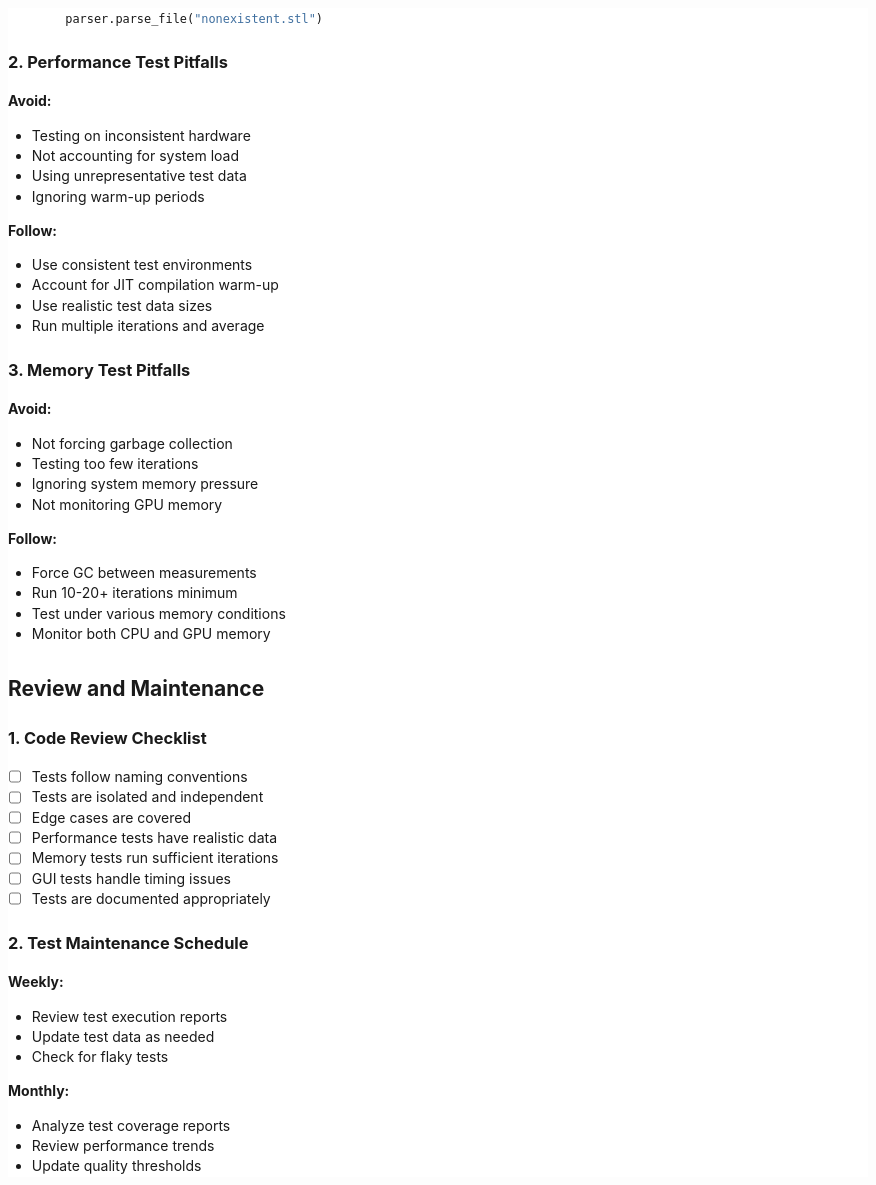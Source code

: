 ```python
        parser.parse_file("nonexistent.stl")
```

### 2. Performance Test Pitfalls

**Avoid:**
- Testing on inconsistent hardware
- Not accounting for system load
- Using unrepresentative test data
- Ignoring warm-up periods

**Follow:**
- Use consistent test environments
- Account for JIT compilation warm-up
- Use realistic test data sizes
- Run multiple iterations and average

### 3. Memory Test Pitfalls

**Avoid:**
- Not forcing garbage collection
- Testing too few iterations
- Ignoring system memory pressure
- Not monitoring GPU memory

**Follow:**
- Force GC between measurements
- Run 10-20+ iterations minimum
- Test under various memory conditions
- Monitor both CPU and GPU memory

## Review and Maintenance

### 1. Code Review Checklist

- [ ] Tests follow naming conventions
- [ ] Tests are isolated and independent
- [ ] Edge cases are covered
- [ ] Performance tests have realistic data
- [ ] Memory tests run sufficient iterations
- [ ] GUI tests handle timing issues
- [ ] Tests are documented appropriately

### 2. Test Maintenance Schedule

**Weekly:**
- Review test execution reports
- Update test data as needed
- Check for flaky tests

**Monthly:**
- Analyze test coverage reports
- Review performance trends
- Update quality thresholds

